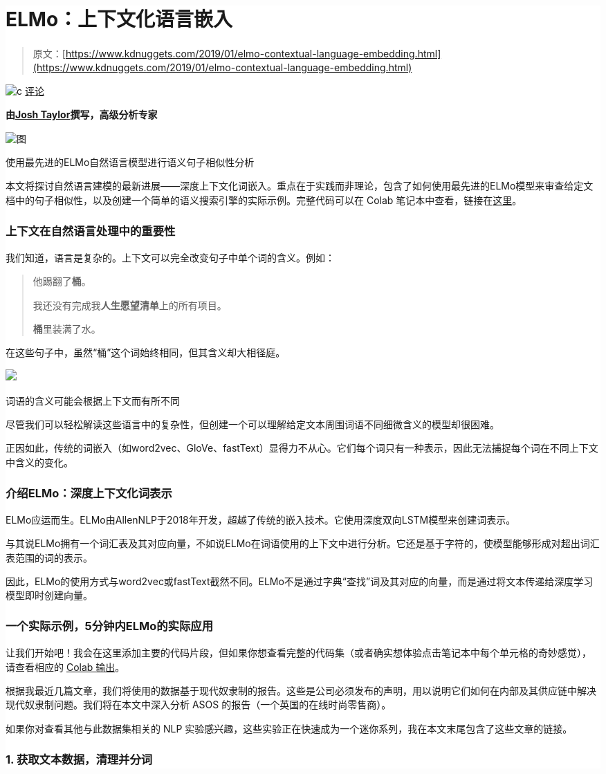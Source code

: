 # ELMo：上下文化语言嵌入

> 原文：[https://www.kdnuggets.com/2019/01/elmo-contextual-language-embedding.html](https://www.kdnuggets.com/2019/01/elmo-contextual-language-embedding.html)

![c](../Images/3d9c022da2d331bb56691a9617b91b90.png) [评论](#comments)

**由[Josh Taylor](https://www.linkedin.com/in/josh-taylor-24806975/)撰写，高级分析专家**

![图](../Images/a74f9c9205ba620c8eb635c5ce9a34be.png)

使用最先进的ELMo自然语言模型进行语义句子相似性分析

本文将探讨自然语言建模的最新进展——深度上下文化词嵌入。重点在于实践而非理论，包含了如何使用最先进的ELMo模型来审查给定文档中的句子相似性，以及创建一个简单的语义搜索引擎的实际示例。完整代码可以在 Colab 笔记本中查看，链接在[这里](https://colab.research.google.com/drive/13f6dKakC-0yO6_DxqSqo0Kl41KMHT8A1)。

### **上下文在自然语言处理中的重要性**

我们知道，语言是复杂的。上下文可以完全改变句子中单个词的含义。例如：

> 他踢翻了**桶**。
> 
> 我还没有完成我**人生愿望清单**上的所有项目。
> 
> **桶**里装满了水。

在这些句子中，虽然“桶”这个词始终相同，但其含义却大相径庭。

![](../Images/ab68e5ad764de2c7ec2ad19eca2d8a9f.png)

词语的含义可能会根据上下文而有所不同

尽管我们可以轻松解读这些语言中的复杂性，但创建一个可以理解给定文本周围词语不同细微含义的模型却很困难。

正因如此，传统的词嵌入（如word2vec、GloVe、fastText）显得力不从心。它们每个词只有一种表示，因此无法捕捉每个词在不同上下文中含义的变化。

### **介绍ELMo：深度上下文化词表示**

ELMo应运而生。ELMo由AllenNLP于2018年开发，超越了传统的嵌入技术。它使用深度双向LSTM模型来创建词表示。

与其说ELMo拥有一个词汇表及其对应向量，不如说ELMo在词语使用的上下文中进行分析。它还是基于字符的，使模型能够形成对超出词汇表范围的词的表示。

因此，ELMo的使用方式与word2vec或fastText截然不同。ELMo不是通过字典“查找”词及其对应的向量，而是通过将文本传递给深度学习模型即时创建向量。

### **一个实际示例，5分钟内ELMo的实际应用**

让我们开始吧！我会在这里添加主要的代码片段，但如果你想查看完整的代码集（或者确实想体验点击笔记本中每个单元格的奇妙感觉），请查看相应的 [Colab 输出](https://colab.research.google.com/drive/13f6dKakC-0yO6_DxqSqo0Kl41KMHT8A1)。

根据我最近几篇文章，我们将使用的数据基于现代奴隶制的报告。这些是公司必须发布的声明，用以说明它们如何在内部及其供应链中解决现代奴隶制问题。我们将在本文中深入分析 ASOS 的报告（一个英国的在线时尚零售商）。

如果你对查看其他与此数据集相关的 NLP 实验感兴趣，这些实验正在快速成为一个迷你系列，我在本文末尾包含了这些文章的链接。

### **1\. 获取文本数据，清理并分词**

